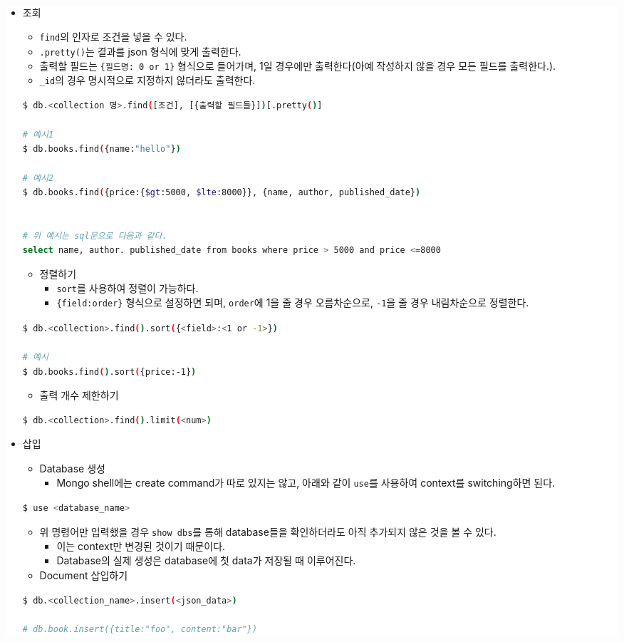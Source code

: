 

- 조회
  - `find`의 인자로 조건을 넣을 수 있다.
  - `.pretty()`는 결과를 json 형식에 맞게 출력한다.
  - 출력할 필드는 `{필드명: 0 or 1}` 형식으로 들어가며, 1일 경우에만 출력한다(아예 작성하지 않을 경우 모든 필드를 출력한다.).
  - `_id`의 경우 명시적으로 지정하지 않더라도 출력한다.

  ```bash
  $ db.<collection 명>.find([조건], [{출력할 필드들}])[.pretty()]
  
  # 예시1
  $ db.books.find({name:"hello"})
  
  # 예시2
  $ db.books.find({price:{$gt:5000, $lte:8000}}, {name, author, published_date})
  
  
  # 위 예시는 sql문으로 다음과 같다.
  select name, author. published_date from books where price > 5000 and price <=8000
  ```

  - 정렬하기
    - `sort`를 사용하여 정렬이 가능하다.
    - `{field:order}` 형식으로 설정하면 되며, `order`에 1을 줄 경우 오름차순으로, `-1`을 줄 경우 내림차순으로 정렬한다.

  ```bash
  $ db.<collection>.find().sort({<field>:<1 or -1>})
  
  # 예시
  $ db.books.find().sort({price:-1})
  ```

  - 출력 개수 제한하기

  ```bash
  $ db.<collection>.find().limit(<num>)
  ```



- 삽입

  - Database 생성
    - Mongo shell에는 create command가 따로 있지는 않고, 아래와 같이 `use`를 사용하여 context를 switching하면 된다.

  ```bash
  $ use <database_name>
  ```

  - 위 명령어만 입력했을 경우 `show dbs`를 통해 database들을 확인하더라도 아직 추가되지 않은 것을 볼 수 있다.
    - 이는 context만 변경된 것이기 때문이다.
    - Database의 실제 생성은 database에 첫 data가 저장될 때 이루어진다.
  - Document 삽입하기

  ```bash
  $ db.<collection_name>.insert(<json_data>)
  
  # db.book.insert({title:"foo", content:"bar"})
  ```
